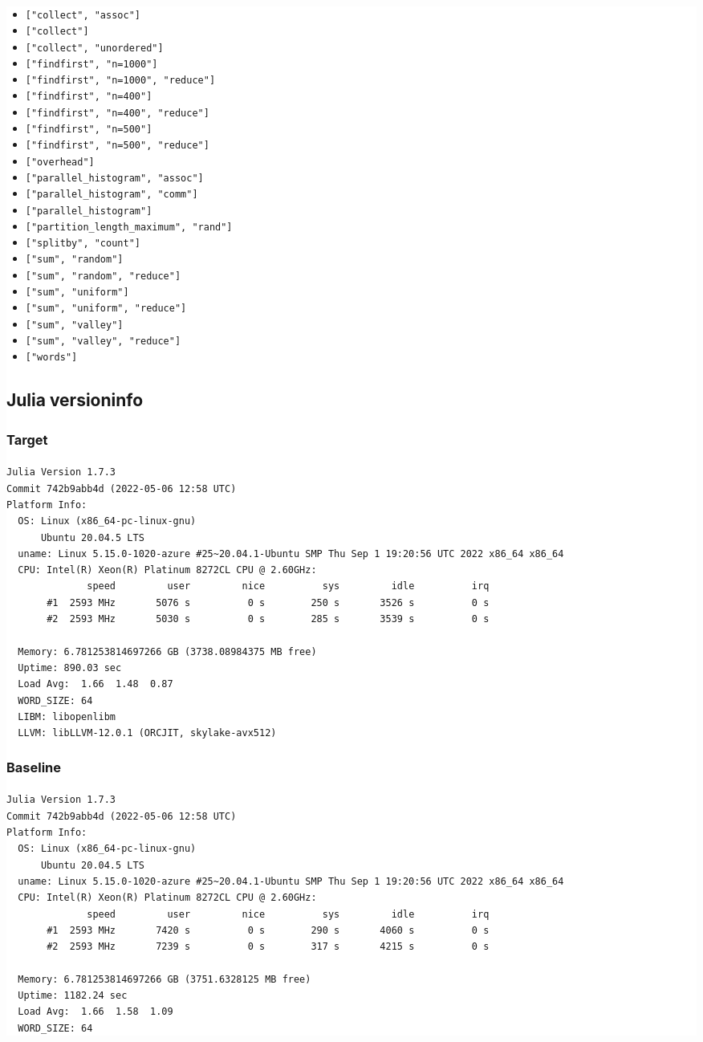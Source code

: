 - `["collect", "assoc"]`
- `["collect"]`
- `["collect", "unordered"]`
- `["findfirst", "n=1000"]`
- `["findfirst", "n=1000", "reduce"]`
- `["findfirst", "n=400"]`
- `["findfirst", "n=400", "reduce"]`
- `["findfirst", "n=500"]`
- `["findfirst", "n=500", "reduce"]`
- `["overhead"]`
- `["parallel_histogram", "assoc"]`
- `["parallel_histogram", "comm"]`
- `["parallel_histogram"]`
- `["partition_length_maximum", "rand"]`
- `["splitby", "count"]`
- `["sum", "random"]`
- `["sum", "random", "reduce"]`
- `["sum", "uniform"]`
- `["sum", "uniform", "reduce"]`
- `["sum", "valley"]`
- `["sum", "valley", "reduce"]`
- `["words"]`

## Julia versioninfo

### Target
```
Julia Version 1.7.3
Commit 742b9abb4d (2022-05-06 12:58 UTC)
Platform Info:
  OS: Linux (x86_64-pc-linux-gnu)
      Ubuntu 20.04.5 LTS
  uname: Linux 5.15.0-1020-azure #25~20.04.1-Ubuntu SMP Thu Sep 1 19:20:56 UTC 2022 x86_64 x86_64
  CPU: Intel(R) Xeon(R) Platinum 8272CL CPU @ 2.60GHz: 
              speed         user         nice          sys         idle          irq
       #1  2593 MHz       5076 s          0 s        250 s       3526 s          0 s
       #2  2593 MHz       5030 s          0 s        285 s       3539 s          0 s
       
  Memory: 6.781253814697266 GB (3738.08984375 MB free)
  Uptime: 890.03 sec
  Load Avg:  1.66  1.48  0.87
  WORD_SIZE: 64
  LIBM: libopenlibm
  LLVM: libLLVM-12.0.1 (ORCJIT, skylake-avx512)
```

### Baseline
```
Julia Version 1.7.3
Commit 742b9abb4d (2022-05-06 12:58 UTC)
Platform Info:
  OS: Linux (x86_64-pc-linux-gnu)
      Ubuntu 20.04.5 LTS
  uname: Linux 5.15.0-1020-azure #25~20.04.1-Ubuntu SMP Thu Sep 1 19:20:56 UTC 2022 x86_64 x86_64
  CPU: Intel(R) Xeon(R) Platinum 8272CL CPU @ 2.60GHz: 
              speed         user         nice          sys         idle          irq
       #1  2593 MHz       7420 s          0 s        290 s       4060 s          0 s
       #2  2593 MHz       7239 s          0 s        317 s       4215 s          0 s
       
  Memory: 6.781253814697266 GB (3751.6328125 MB free)
  Uptime: 1182.24 sec
  Load Avg:  1.66  1.58  1.09
  WORD_SIZE: 64
```